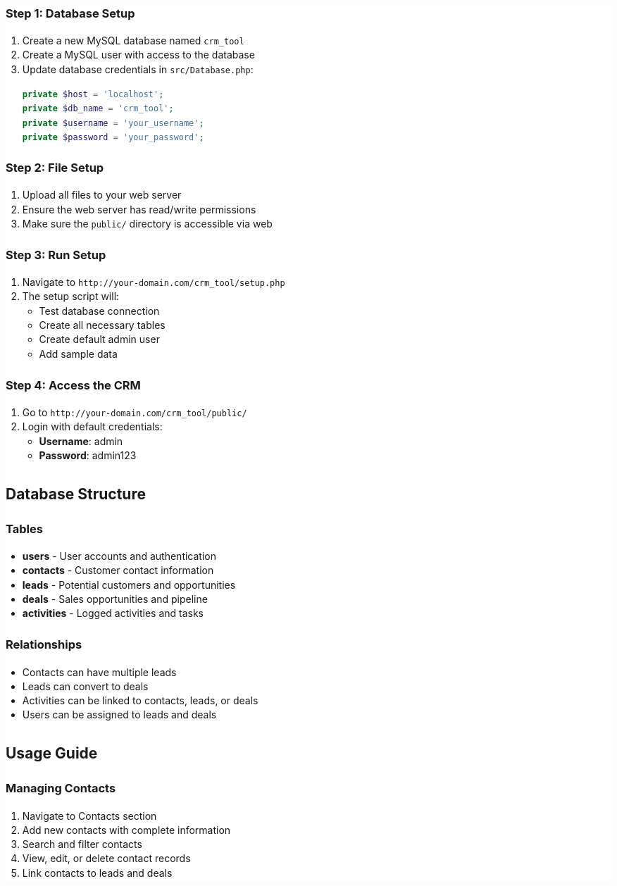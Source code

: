 ### Step 1: Database Setup
1. Create a new MySQL database named `crm_tool`
2. Create a MySQL user with access to the database
3. Update database credentials in `src/Database.php`:
   ```php
   private $host = 'localhost';
   private $db_name = 'crm_tool';
   private $username = 'your_username';
   private $password = 'your_password';
   ```

### Step 2: File Setup
1. Upload all files to your web server
2. Ensure the web server has read/write permissions
3. Make sure the `public/` directory is accessible via web

### Step 3: Run Setup
1. Navigate to `http://your-domain.com/crm_tool/setup.php`
2. The setup script will:
   - Test database connection
   - Create all necessary tables
   - Create default admin user
   - Add sample data

### Step 4: Access the CRM
1. Go to `http://your-domain.com/crm_tool/public/`
2. Login with default credentials:
   - **Username**: admin
   - **Password**: admin123

## Database Structure

### Tables
- **users** - User accounts and authentication
- **contacts** - Customer contact information
- **leads** - Potential customers and opportunities
- **deals** - Sales opportunities and pipeline
- **activities** - Logged activities and tasks

### Relationships
- Contacts can have multiple leads
- Leads can convert to deals
- Activities can be linked to contacts, leads, or deals
- Users can be assigned to leads and deals

## Usage Guide

### Managing Contacts
1. Navigate to Contacts section
2. Add new contacts with complete information
3. Search and filter contacts
4. View, edit, or delete contact records
5. Link contacts to leads and deals
